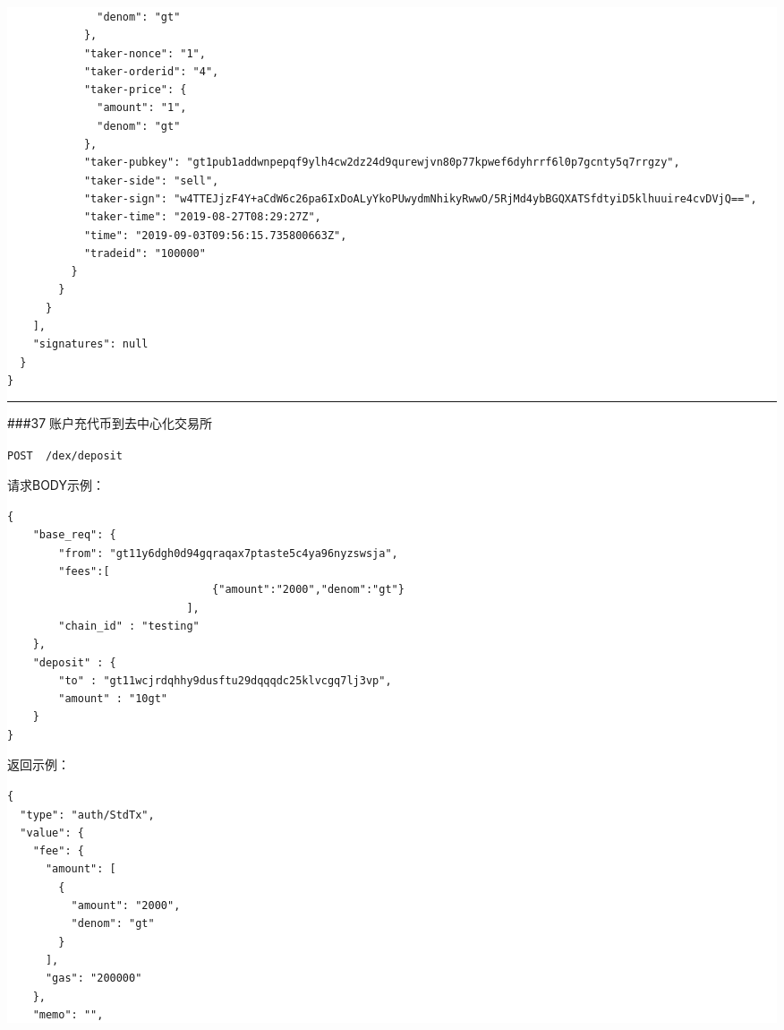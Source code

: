 ```
              "denom": "gt"
            },
            "taker-nonce": "1",
            "taker-orderid": "4",
            "taker-price": {
              "amount": "1",
              "denom": "gt"
            },
            "taker-pubkey": "gt1pub1addwnpepqf9ylh4cw2dz24d9qurewjvn80p77kpwef6dyhrrf6l0p7gcnty5q7rrgzy",
            "taker-side": "sell",
            "taker-sign": "w4TTEJjzF4Y+aCdW6c26pa6IxDoALyYkoPUwydmNhikyRwwO/5RjMd4ybBGQXATSfdtyiD5klhuuire4cvDVjQ==",
            "taker-time": "2019-08-27T08:29:27Z",
            "time": "2019-09-03T09:56:15.735800663Z",
            "tradeid": "100000"
          }
        }
      }
    ],
    "signatures": null
  }
}
```

---


###37 账户充代币到去中心化交易所
```
POST  /dex/deposit
```

请求BODY示例：

```
{
    "base_req": {
        "from": "gt11y6dgh0d94gqraqax7ptaste5c4ya96nyzswsja",
        "fees":[
                                {"amount":"2000","denom":"gt"}
                            ],
        "chain_id" : "testing"
    },
    "deposit" : {
        "to" : "gt11wcjrdqhhy9dusftu29dqqqdc25klvcgq7lj3vp",
        "amount" : "10gt"
    }
}
```    

返回示例：

```
{
  "type": "auth/StdTx",
  "value": {
    "fee": {
      "amount": [
        {
          "amount": "2000",
          "denom": "gt"
        }
      ],
      "gas": "200000"
    },
    "memo": "",
```
